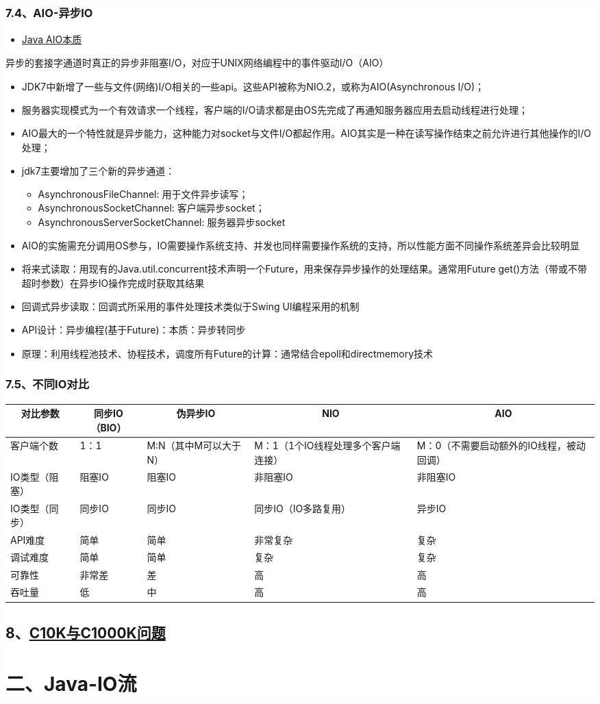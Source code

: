 ### 7.4、AIO-异步IO

- [Java AIO本质](https://tech.dewu.com/article?id=28)

异步的套接字通道时真正的异步非阻塞I/O，对应于UNIX网络编程中的事件驱动I/O（AIO）
- JDK7中新增了一些与文件(网络)I/O相关的一些api。这些API被称为NIO.2，或称为AIO(Asynchronous I/O)；
- 服务器实现模式为一个有效请求一个线程，客户端的I/O请求都是由OS先完成了再通知服务器应用去启动线程进行处理；
- AIO最大的一个特性就是异步能力，这种能力对socket与文件I/O都起作用。AIO其实是一种在读写操作结束之前允许进行其他操作的I/O处理；
- jdk7主要增加了三个新的异步通道：
	- AsynchronousFileChannel: 用于文件异步读写；
	- AsynchronousSocketChannel: 客户端异步socket；
	- AsynchronousServerSocketChannel: 服务器异步socket
- AIO的实施需充分调用OS参与，IO需要操作系统支持、并发也同样需要操作系统的支持，所以性能方面不同操作系统差异会比较明显
- 将来式读取：用现有的Java.util.concurrent技术声明一个Future，用来保存异步操作的处理结果。通常用Future get()方法（带或不带超时参数）在异步IO操作完成时获取其结果
- 回调式异步读取：回调式所采用的事件处理技术类似于Swing UI编程采用的机制

- API设计：异步编程(基于Future)：本质：异步转同步
- 原理：利用线程池技术、协程技术，调度所有Future的计算：通常结合epoll和directmemory技术

### 7.5、不同IO对比

|  对比参数|同步IO（BIO）|伪异步IO|NIO|AIO|
|-------|----|----|--------|--------|
|客户端个数|1：1|M:N（其中M可以大于N）|M：1（1个IO线程处理多个客户端连接）|M：0（不需要启动额外的IO线程，被动回调）|
|IO类型（阻塞）|阻塞IO|阻塞IO|非阻塞IO|非阻塞IO|
|IO类型（同步）|同步IO|同步IO|同步IO（IO多路复用）|异步IO|
|API难度|简单|简单|非常复杂|复杂|
|调试难度|简单|简单|复杂|复杂|
|可靠性|非常差|差|高|高|
|吞吐量|低|中|高|高|

## 8、[C10K与C1000K问题](../../计算机基础/计算机系统/Linux/Linux操作系统.md#10c10k与c1000k问题)


# 二、Java-IO流
